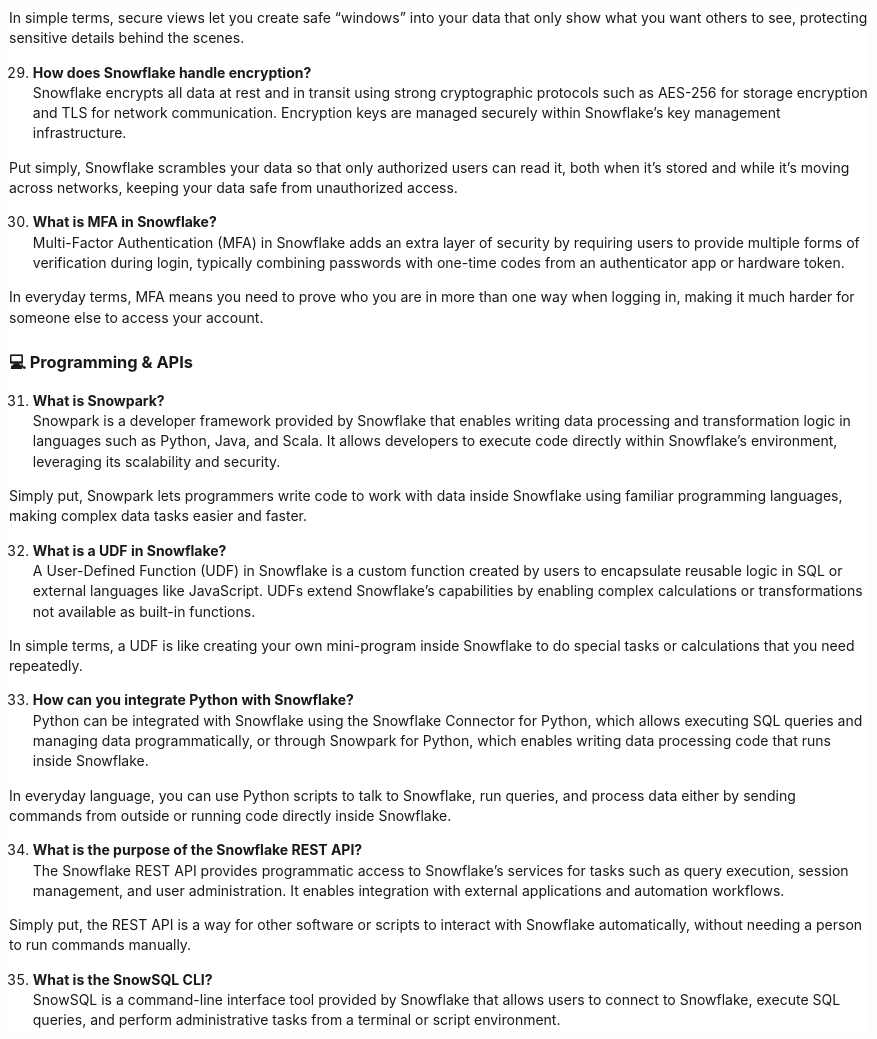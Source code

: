 In simple terms, secure views let you create safe “windows” into your data that only show what you want others to see, protecting sensitive details behind the scenes.

29. **How does Snowflake handle encryption?**  
Snowflake encrypts all data at rest and in transit using strong cryptographic protocols such as AES-256 for storage encryption and TLS for network communication. Encryption keys are managed securely within Snowflake’s key management infrastructure.

Put simply, Snowflake scrambles your data so that only authorized users can read it, both when it’s stored and while it’s moving across networks, keeping your data safe from unauthorized access.

30. **What is MFA in Snowflake?**  
Multi-Factor Authentication (MFA) in Snowflake adds an extra layer of security by requiring users to provide multiple forms of verification during login, typically combining passwords with one-time codes from an authenticator app or hardware token.

In everyday terms, MFA means you need to prove who you are in more than one way when logging in, making it much harder for someone else to access your account.

### 💻 Programming & APIs

31. **What is Snowpark?**  
Snowpark is a developer framework provided by Snowflake that enables writing data processing and transformation logic in languages such as Python, Java, and Scala. It allows developers to execute code directly within Snowflake’s environment, leveraging its scalability and security.

Simply put, Snowpark lets programmers write code to work with data inside Snowflake using familiar programming languages, making complex data tasks easier and faster.

32. **What is a UDF in Snowflake?**  
A User-Defined Function (UDF) in Snowflake is a custom function created by users to encapsulate reusable logic in SQL or external languages like JavaScript. UDFs extend Snowflake’s capabilities by enabling complex calculations or transformations not available as built-in functions.

In simple terms, a UDF is like creating your own mini-program inside Snowflake to do special tasks or calculations that you need repeatedly.

33. **How can you integrate Python with Snowflake?**  
Python can be integrated with Snowflake using the Snowflake Connector for Python, which allows executing SQL queries and managing data programmatically, or through Snowpark for Python, which enables writing data processing code that runs inside Snowflake.

In everyday language, you can use Python scripts to talk to Snowflake, run queries, and process data either by sending commands from outside or running code directly inside Snowflake.

34. **What is the purpose of the Snowflake REST API?**  
The Snowflake REST API provides programmatic access to Snowflake’s services for tasks such as query execution, session management, and user administration. It enables integration with external applications and automation workflows.

Simply put, the REST API is a way for other software or scripts to interact with Snowflake automatically, without needing a person to run commands manually.

35. **What is the SnowSQL CLI?**  
SnowSQL is a command-line interface tool provided by Snowflake that allows users to connect to Snowflake, execute SQL queries, and perform administrative tasks from a terminal or script environment.
